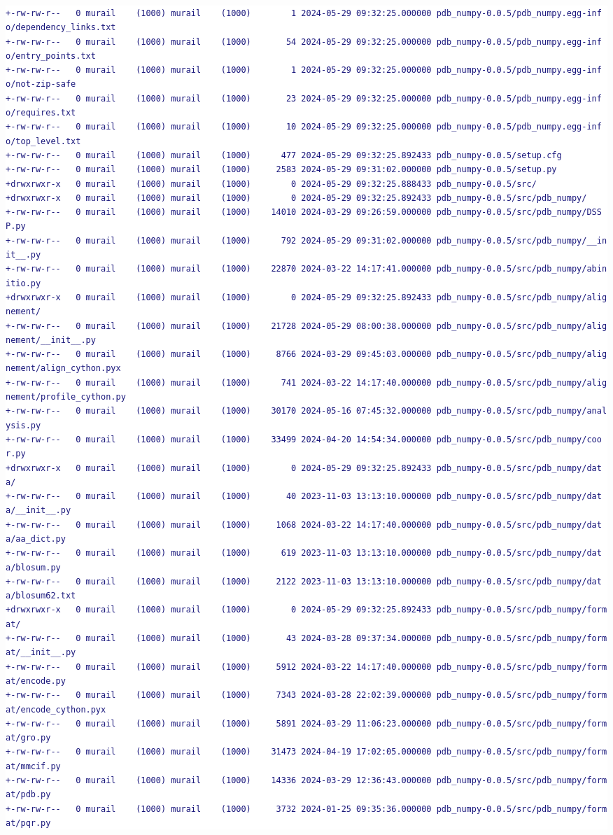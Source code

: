 ```diff
+-rw-rw-r--   0 murail    (1000) murail    (1000)        1 2024-05-29 09:32:25.000000 pdb_numpy-0.0.5/pdb_numpy.egg-info/dependency_links.txt
+-rw-rw-r--   0 murail    (1000) murail    (1000)       54 2024-05-29 09:32:25.000000 pdb_numpy-0.0.5/pdb_numpy.egg-info/entry_points.txt
+-rw-rw-r--   0 murail    (1000) murail    (1000)        1 2024-05-29 09:32:25.000000 pdb_numpy-0.0.5/pdb_numpy.egg-info/not-zip-safe
+-rw-rw-r--   0 murail    (1000) murail    (1000)       23 2024-05-29 09:32:25.000000 pdb_numpy-0.0.5/pdb_numpy.egg-info/requires.txt
+-rw-rw-r--   0 murail    (1000) murail    (1000)       10 2024-05-29 09:32:25.000000 pdb_numpy-0.0.5/pdb_numpy.egg-info/top_level.txt
+-rw-rw-r--   0 murail    (1000) murail    (1000)      477 2024-05-29 09:32:25.892433 pdb_numpy-0.0.5/setup.cfg
+-rw-rw-r--   0 murail    (1000) murail    (1000)     2583 2024-05-29 09:31:02.000000 pdb_numpy-0.0.5/setup.py
+drwxrwxr-x   0 murail    (1000) murail    (1000)        0 2024-05-29 09:32:25.888433 pdb_numpy-0.0.5/src/
+drwxrwxr-x   0 murail    (1000) murail    (1000)        0 2024-05-29 09:32:25.892433 pdb_numpy-0.0.5/src/pdb_numpy/
+-rw-rw-r--   0 murail    (1000) murail    (1000)    14010 2024-03-29 09:26:59.000000 pdb_numpy-0.0.5/src/pdb_numpy/DSSP.py
+-rw-rw-r--   0 murail    (1000) murail    (1000)      792 2024-05-29 09:31:02.000000 pdb_numpy-0.0.5/src/pdb_numpy/__init__.py
+-rw-rw-r--   0 murail    (1000) murail    (1000)    22870 2024-03-22 14:17:41.000000 pdb_numpy-0.0.5/src/pdb_numpy/abinitio.py
+drwxrwxr-x   0 murail    (1000) murail    (1000)        0 2024-05-29 09:32:25.892433 pdb_numpy-0.0.5/src/pdb_numpy/alignement/
+-rw-rw-r--   0 murail    (1000) murail    (1000)    21728 2024-05-29 08:00:38.000000 pdb_numpy-0.0.5/src/pdb_numpy/alignement/__init__.py
+-rw-rw-r--   0 murail    (1000) murail    (1000)     8766 2024-03-29 09:45:03.000000 pdb_numpy-0.0.5/src/pdb_numpy/alignement/align_cython.pyx
+-rw-rw-r--   0 murail    (1000) murail    (1000)      741 2024-03-22 14:17:40.000000 pdb_numpy-0.0.5/src/pdb_numpy/alignement/profile_cython.py
+-rw-rw-r--   0 murail    (1000) murail    (1000)    30170 2024-05-16 07:45:32.000000 pdb_numpy-0.0.5/src/pdb_numpy/analysis.py
+-rw-rw-r--   0 murail    (1000) murail    (1000)    33499 2024-04-20 14:54:34.000000 pdb_numpy-0.0.5/src/pdb_numpy/coor.py
+drwxrwxr-x   0 murail    (1000) murail    (1000)        0 2024-05-29 09:32:25.892433 pdb_numpy-0.0.5/src/pdb_numpy/data/
+-rw-rw-r--   0 murail    (1000) murail    (1000)       40 2023-11-03 13:13:10.000000 pdb_numpy-0.0.5/src/pdb_numpy/data/__init__.py
+-rw-rw-r--   0 murail    (1000) murail    (1000)     1068 2024-03-22 14:17:40.000000 pdb_numpy-0.0.5/src/pdb_numpy/data/aa_dict.py
+-rw-rw-r--   0 murail    (1000) murail    (1000)      619 2023-11-03 13:13:10.000000 pdb_numpy-0.0.5/src/pdb_numpy/data/blosum.py
+-rw-rw-r--   0 murail    (1000) murail    (1000)     2122 2023-11-03 13:13:10.000000 pdb_numpy-0.0.5/src/pdb_numpy/data/blosum62.txt
+drwxrwxr-x   0 murail    (1000) murail    (1000)        0 2024-05-29 09:32:25.892433 pdb_numpy-0.0.5/src/pdb_numpy/format/
+-rw-rw-r--   0 murail    (1000) murail    (1000)       43 2024-03-28 09:37:34.000000 pdb_numpy-0.0.5/src/pdb_numpy/format/__init__.py
+-rw-rw-r--   0 murail    (1000) murail    (1000)     5912 2024-03-22 14:17:40.000000 pdb_numpy-0.0.5/src/pdb_numpy/format/encode.py
+-rw-rw-r--   0 murail    (1000) murail    (1000)     7343 2024-03-28 22:02:39.000000 pdb_numpy-0.0.5/src/pdb_numpy/format/encode_cython.pyx
+-rw-rw-r--   0 murail    (1000) murail    (1000)     5891 2024-03-29 11:06:23.000000 pdb_numpy-0.0.5/src/pdb_numpy/format/gro.py
+-rw-rw-r--   0 murail    (1000) murail    (1000)    31473 2024-04-19 17:02:05.000000 pdb_numpy-0.0.5/src/pdb_numpy/format/mmcif.py
+-rw-rw-r--   0 murail    (1000) murail    (1000)    14336 2024-03-29 12:36:43.000000 pdb_numpy-0.0.5/src/pdb_numpy/format/pdb.py
+-rw-rw-r--   0 murail    (1000) murail    (1000)     3732 2024-01-25 09:35:36.000000 pdb_numpy-0.0.5/src/pdb_numpy/format/pqr.py
```